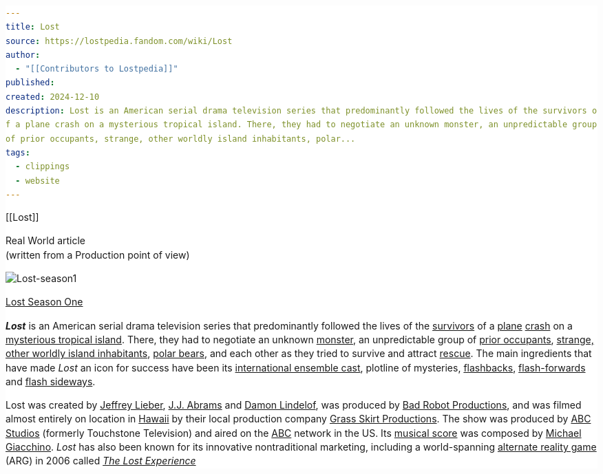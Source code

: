```yaml
---
title: Lost
source: https://lostpedia.fandom.com/wiki/Lost
author:
  - "[[Contributors to Lostpedia]]"
published: 
created: 2024-12-10
description: Lost is an American serial drama television series that predominantly followed the lives of the survivors of a plane crash on a mysterious tropical island. There, they had to negotiate an unknown monster, an unpredictable group of prior occupants, strange, other worldly island inhabitants, polar...
tags:
  - clippings
  - website
---
```

[[Lost]]


Real World article  
(written from a Production point of view)

![Lost-season1](https://static.wikia.nocookie.net/lostpedia/images/1/16/Lost-season1.jpg/revision/latest/scale-to-width-down/300?cb=20070303221754)

[Lost Season One](https://lostpedia.fandom.com/wiki/Lost_Season_One "Lost Season One")

***Lost*** is an American serial drama television series that predominantly followed the lives of the [survivors](https://lostpedia.fandom.com/wiki/Survivors "Survivors") of a [plane](https://lostpedia.fandom.com/wiki/Oceanic_Flight_815 "Oceanic Flight 815") [crash](https://lostpedia.fandom.com/wiki/Mid-air_break-up "Mid-air break-up") on a [mysterious tropical island](https://lostpedia.fandom.com/wiki/The_Island "The Island"). There, they had to negotiate an unknown [monster](https://lostpedia.fandom.com/wiki/Monster "Monster"), an unpredictable group of [prior occupants](https://lostpedia.fandom.com/wiki/The_Others "The Others"), [strange, other worldly island inhabitants](https://lostpedia.fandom.com/wiki/Jacob "Jacob"), [polar bears](https://lostpedia.fandom.com/wiki/Polar_bears "Polar bears"), and each other as they tried to survive and attract [rescue](https://lostpedia.fandom.com/wiki/Salvation "Salvation"). The main ingredients that have made *Lost* an icon for success have been its [international ensemble cast](https://lostpedia.fandom.com/wiki/Category:Cast "Category:Cast"), plotline of mysteries, [flashbacks](https://lostpedia.fandom.com/wiki/Flashbacks "Flashbacks"), [flash-forwards](https://lostpedia.fandom.com/wiki/Flash-forwards "Flash-forwards") and [flash sideways](https://lostpedia.fandom.com/wiki/Flash_sideways "Flash sideways").

Lost was created by [Jeffrey Lieber](https://lostpedia.fandom.com/wiki/Jeffrey_Lieber "Jeffrey Lieber"), [J.J. Abrams](https://lostpedia.fandom.com/wiki/J.J._Abrams "J.J. Abrams") and [Damon Lindelof](https://lostpedia.fandom.com/wiki/Damon_Lindelof "Damon Lindelof"), was produced by [Bad Robot Productions](https://lostpedia.fandom.com/wiki/Bad_Robot "Bad Robot"), and was filmed almost entirely on location in [Hawaii](https://lostpedia.fandom.com/wiki/Hawaii "Hawaii") by their local production company [Grass Skirt Productions](https://lostpedia.fandom.com/wiki/Grass_Skirt_Productions "Grass Skirt Productions"). The show was produced by [ABC Studios](https://lostpedia.fandom.com/wiki/ABC_Studios "ABC Studios") (formerly Touchstone Television) and aired on the [ABC](https://lostpedia.fandom.com/wiki/ABC "ABC") network in the US. Its [musical score](https://lostpedia.fandom.com/wiki/Musical_score "Musical score") was composed by [Michael Giacchino](https://lostpedia.fandom.com/wiki/Michael_Giacchino "Michael Giacchino"). *Lost* has also been known for its innovative nontraditional marketing, including a world-spanning [alternate reality game](https://lostpedia.fandom.com/wiki/Alternate_reality_game "Alternate reality game") (ARG) in 2006 called *[The Lost Experience](https://lostpedia.fandom.com/wiki/The_Lost_Experience "The Lost Experience")*


[^2]: [\[2\]](http://www.chicagomag.com/Chicago-Magazine/August-2007/Cast-Away/index.php?cparticle=2&siarticle=1)
[^3]: [\[3\]](http://www.chicagomag.com/Chicago-Magazine/August-2007/Cast-Away/index.php?cparticle=2&siarticle=1)
[^4]: [http://www.hollywoodreporter.com/news/picking-tv-titles-friends-lost-examples-297288](http://www.hollywoodreporter.com/news/picking-tv-titles-friends-lost-examples-297288)